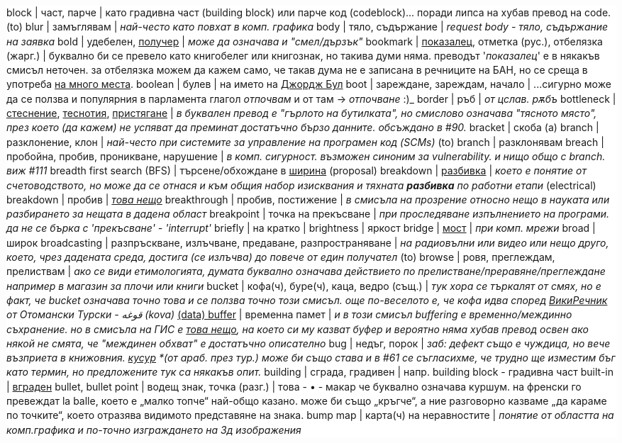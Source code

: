 block | част, парче | като градивна част (building block) или парче код (codeblock)... поради липса на хубав превод на code.
(to) blur | замъглявам | _най-често като повхат в комп. графика_
body | тяло, съдържание | _request body - тяло, съдържание на заявка_
bold | удебелен, [получер](https://ibl.bas.bg/rbe/lang/bg/%D0%BF%D0%BE%D0%BB%D1%83%D1%87%D0%B5%D1%80/) | _може да означава и "смел/дързък"_
bookmark | [показалец](https://ibl.bas.bg/rbe/lang/bg/%D0%BF%D0%BE%D0%BA%D0%B0%D0%B7%D0%B0%D0%BB%D0%B5%D1%86/), отметка (рус.), отбелязка (жарг.) | буквално би се превело като книгобелег или книгознак, но такива думи няма. преводът '_показалец_' е в някакъв смисъл неточен. за отбелязка можем да кажем само, че такав дума не е записана в речниците на БАН, но се среща в употреба [на много места](https://www.google.com/search?q=+%D0%BE%D1%82%D0%B1%D0%B5%D0%BB%D1%8F%D0%B7%D0%BA%D0%B0). 
boolean | булев | на името на [Джордж Бул](https://bg.wikipedia.org/wiki/%D0%94%D0%B6%D0%BE%D1%80%D0%B4%D0%B6_%D0%91%D1%83%D0%BB)
boot | зареждане, зареждам, начало | ...сигурно може да се ползва и популярния в парламента глагол _отпочвам_ и от там -> _отпочване_ :)_
border | ръб | _от цслав. рѫбъ_
bottleneck | [стеснение](https://ibl.bas.bg/rbe/lang/bg/%D1%81%D1%82%D0%B5%D1%81%D0%BD%D0%B5%D0%BD%D0%B8%D0%B5/), [теснотия](https://ibl.bas.bg/rbe/lang/bg/%D1%82%D0%B5%D1%81%D0%BD%D0%BE%D1%82%D0%B8%D1%8F/), [пристягане](https://ibl.bas.bg/rbe/lang/bg/%D0%BF%D1%80%D0%B8%D1%81%D1%82%D1%8F%D0%B3%D0%B0%D0%BD%D0%B5/) | _в буквален превод е "гърлото на бутилката", но смислово означава  "тясното място", през което (да кажем) не успяват да преминат достатъчно бързо данните. обсъждано в #90._
bracket | скоба
(a) branch | разклонение, клон | _най-често при системите за управление на програмен код (SCMs)_
(to) branch | разклонявам
breach | пробойна, пробив, проникване, нарушение | _в комп. сигурност. възможен синоним за vulnerability. и нищо общо с branch. виж #111_
breadth first search (BFS) | търсене/обхождане в [ширина](http://ibl.bas.bg/rbe/lang/bg/%D1%88%D0%B8%D1%80%D0%B8%D0%BD%D0%B0/)
(proposal) breakdown | [разбивка](https://ibl.bas.bg/rbe/lang/bg/%D1%80%D0%B0%D0%B7%D0%B1%D0%B8%D0%B2%D0%BA%D0%B0/) | _което е понятие от счетоводството, но може да се отнася и към общия набор изисквания и тяхната **разбивка** по работни етапи_
(electrical) breakdown | пробив | _[това нещо](https://en.wikipedia.org/wiki/Electrical_breakdown)_
breakthrough | пробив, постижение | _в смисъла на прозрение относно нещо в науката или разбирането за нещата в дадена област_
breakpoint | точка на прекъсване | _при проследяване изпълнението на програми. да не се бърка с 'прекъсване' - 'interrupt'_
briefly | на кратко |
brightness | яркост
bridge | [мост](https://bg.wikipedia.org/wiki/%D0%9C%D0%BE%D1%81%D1%82_(%D0%BA%D0%BE%D0%BC%D0%BF%D1%8E%D1%82%D1%8A%D1%80%D0%BD%D0%B8_%D0%BC%D1%80%D0%B5%D0%B6%D0%B8)) | _при комп. мрежи_
broad | широк
broadcasting | разпръскване, излъчване, предаване, разпространяване | _на радиовълни или видео или нещо друго, което, чрез дадената среда, достига (се излъчва) до повече от един получател_
(to) browse | ровя, преглеждам, прелиствам | _ако се види етимологията, думата буквално означава действието по прелистване/преравяне/преглеждане например в магазин за плочи или книги_
bucket | кофа(ч), буре(ч), каца, ведро (същ.) | _тук хора се търкалят от смях, но е факт, че bucket означава точно това и се ползва точно този смисъл. още по-веселото е, че кофа идва според [ВикиРечник](https://en.wiktionary.org/wiki/%D0%BA%D0%BE%D1%84%D0%B0) от Отомански Турски - ⁧قوغه⁩ (kova)_
[(data) buffer](https://en.wikipedia.org/wiki/Data_buffer) | временна памет | _и в този смисъл buffering е временно/междинно съхранение. но в смисъла на ГИС е [това нещо](https://en.wikipedia.org/wiki/Buffer_analysis), на което си му казват буфер и вероятно няма хубав превод освен ако някой не смята, че "междинен обхват" е достатъчно описателно_ 
bug | недъг, порок | _заб: дефект също е чуждица, но вече възприета в книжовния. [кусур](http://ibl.bas.bg/rbe/lang/bg/%D0%BA%D1%83%D1%81%D1%83%D1%80/) *(от араб. през тур.) може би също става и в #61 се съгласихме, че трудно ще изместим бъг като термин, но предложените тук са някакъв опит._
building | сграда, градивен | напр. building block - градивна част
built-in | [вграден](https://ibl.bas.bg/rbe/lang/bg/%D0%B2%D0%B3%D1%80%D0%B0%D0%B4%D0%B5%D0%BD/)
bullet, bullet point | водещ знак, точка (разг.) | това - • - макар че буквално означава куршум. на френски го превеждат la balle, което е „малко топче“ най-общо казано. може би също „кръгче“, а ние разговорно казваме „да караме по точките“, което отразява видимото представяне на знака.
bump map | карта(ч) на неравностите | _понятие от областта на комп.графика и по-точно изграждането на 3д изображения_